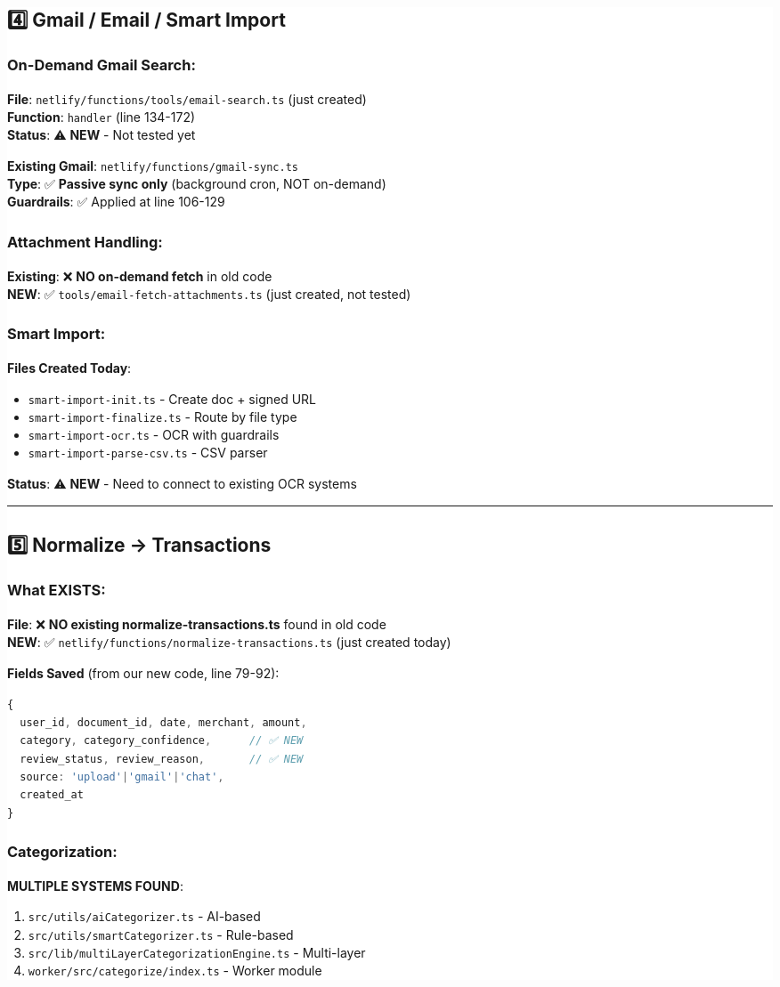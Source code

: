 ## 4️⃣ **Gmail / Email / Smart Import**

### **On-Demand Gmail Search**:

**File**: `netlify/functions/tools/email-search.ts` (just created)  
**Function**: `handler` (line 134-172)  
**Status**: ⚠️ **NEW** - Not tested yet

**Existing Gmail**: `netlify/functions/gmail-sync.ts`  
**Type**: ✅ **Passive sync only** (background cron, NOT on-demand)  
**Guardrails**: ✅ Applied at line 106-129

### **Attachment Handling**:

**Existing**: ❌ **NO on-demand fetch** in old code  
**NEW**: ✅ `tools/email-fetch-attachments.ts` (just created, not tested)

### **Smart Import**:

**Files Created Today**:
- `smart-import-init.ts` - Create doc + signed URL
- `smart-import-finalize.ts` - Route by file type
- `smart-import-ocr.ts` - OCR with guardrails
- `smart-import-parse-csv.ts` - CSV parser

**Status**: ⚠️ **NEW** - Need to connect to existing OCR systems

---

## 5️⃣ **Normalize → Transactions**

### **What EXISTS**:

**File**: ❌ **NO existing normalize-transactions.ts** found in old code  
**NEW**: ✅ `netlify/functions/normalize-transactions.ts` (just created today)

**Fields Saved** (from our new code, line 79-92):
```typescript
{
  user_id, document_id, date, merchant, amount,
  category, category_confidence,      // ✅ NEW
  review_status, review_reason,       // ✅ NEW
  source: 'upload'|'gmail'|'chat',
  created_at
}
```

### **Categorization**:

**MULTIPLE SYSTEMS FOUND**:
1. `src/utils/aiCategorizer.ts` - AI-based
2. `src/utils/smartCategorizer.ts` - Rule-based
3. `src/lib/multiLayerCategorizationEngine.ts` - Multi-layer
4. `worker/src/categorize/index.ts` - Worker module
